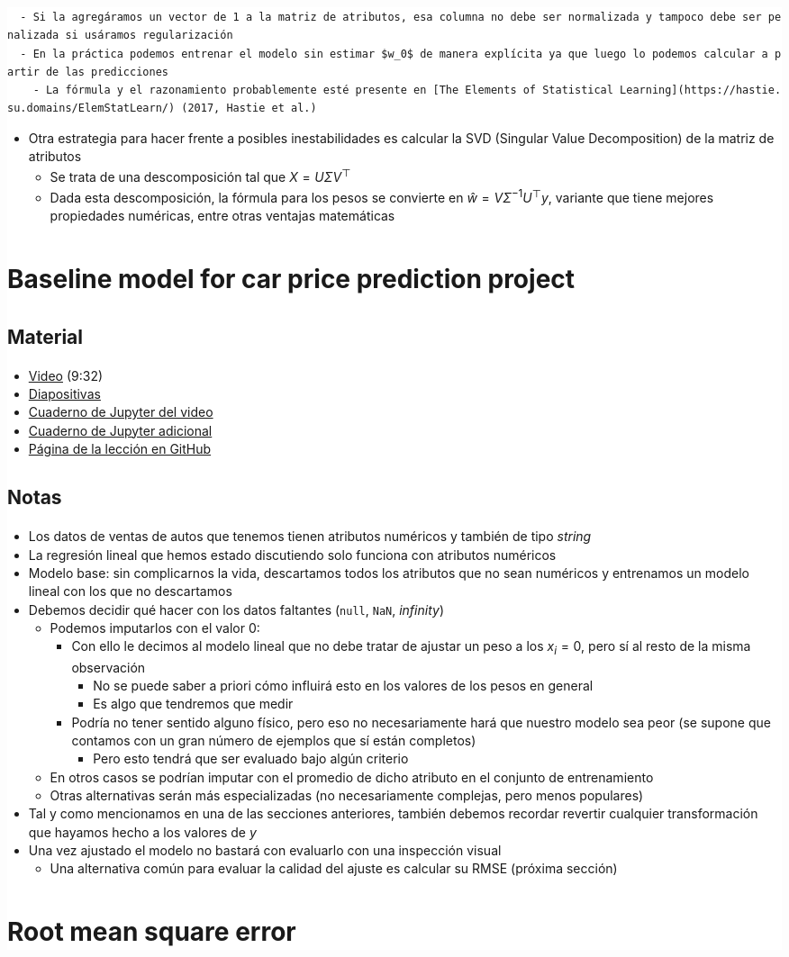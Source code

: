       - Si la agregáramos un vector de 1 a la matriz de atributos, esa columna no debe ser normalizada y tampoco debe ser penalizada si usáramos regularización
      - En la práctica podemos entrenar el modelo sin estimar $w_0$ de manera explícita ya que luego lo podemos calcular a partir de las predicciones
        - La fórmula y el razonamiento probablemente esté presente en [The Elements of Statistical Learning](https://hastie.su.domains/ElemStatLearn/) (2017, Hastie et al.)
  - Otra estrategia para hacer frente a posibles inestabilidades es calcular la SVD (Singular Value Decomposition) de la matriz de atributos
    - Se trata de una descomposición tal que $X=U \Sigma V^\top$
    - Dada esta descomposición, la fórmula para los pesos se convierte en $\hat{w}=V\Sigma^{-1}U^\top y$, variante que tiene mejores propiedades numéricas, entre otras ventajas matemáticas

# Baseline model for car price prediction project

## Material

- [Video](https://www.youtube.com/watch?v=SvPpMMYtYbU) (9:32)
- [Diapositivas](https://www.slideshare.net/AlexeyGrigorev/ml-zoomcamp-2-slides)
- [Cuaderno de Jupyter del video](https://github.com/alexeygrigorev/mlbookcamp-code/blob/master/chapter-02-car-price/02-carprice.ipynb)
- [Cuaderno de Jupyter adicional](https://github.com/DataTalksClub/machine-learning-zoomcamp/blob/master/02-regression/notebook.ipynb)
- [Página de la lección en GitHub](https://github.com/DataTalksClub/machine-learning-zoomcamp/blob/master/02-regression/08-baseline-model.md)

## Notas

- Los datos de ventas de autos que tenemos tienen atributos numéricos y también de tipo _string_
- La regresión lineal que hemos estado discutiendo solo funciona con atributos numéricos
- Modelo base: sin complicarnos la vida, descartamos todos los atributos que no sean numéricos y entrenamos un modelo lineal con los que no descartamos
- Debemos decidir qué hacer con los datos faltantes (`null`, `NaN`, _infinity_)
  - Podemos imputarlos con el valor 0:
    - Con ello le decimos al modelo lineal que no debe tratar de ajustar un peso a los $x_i=0$, pero sí al resto de la misma observación
      - No se puede saber a priori cómo influirá esto en los valores de los pesos en general
      - Es algo que tendremos que medir
    - Podría no tener sentido alguno físico, pero eso no necesariamente hará que nuestro modelo sea peor (se supone que contamos con un gran número de ejemplos que sí están completos)
      - Pero esto tendrá que ser evaluado bajo algún criterio
  - En otros casos se podrían imputar con el promedio de dicho atributo en el conjunto de entrenamiento
  - Otras alternativas serán más especializadas (no necesariamente complejas, pero menos populares)
- Tal y como mencionamos en una de las secciones anteriores, también debemos recordar revertir cualquier transformación que hayamos hecho a los valores de $y$
- Una vez ajustado el modelo no bastará con evaluarlo con una inspección visual
  - Una alternativa común para evaluar la calidad del ajuste es calcular su RMSE (próxima sección)

# Root mean square error
